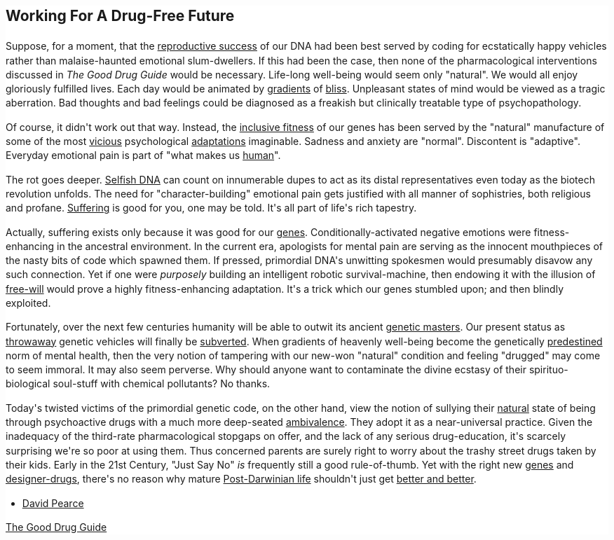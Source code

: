 ## Working For A Drug-Free Future

Suppose, for a moment, that the [reproductive success](https://www.reproductive-revolution.com/index.html) of our DNA had been best served by coding for ecstatically happy vehicles rather than malaise-haunted emotional slum-dwellers. If this had been the case, then none of the pharmacological interventions discussed in *The Good Drug Guide* would be necessary. Life-long well-being would seem only "natural". We would all enjoy gloriously fulfilled lives. Each day would be animated by [gradients](https://www.gradients.com/) of [bliss](https://www.hedweb.com/heaven/heaven26.htm). Unpleasant states of mind would be viewed as a tragic aberration. Bad thoughts and bad feelings could be diagnosed as a freakish but clinically treatable type of psychopathology.

Of course, it didn't work out that way. Instead, the [inclusive fitness](http://www.world-of-dawkins.com/) of our genes has been served by the "natural" manufacture of some of the most [vicious](https://www.biopsychiatry.com/suifit.html) psychological [adaptations](https://www.biopsychiatry.com/depression/index.html) imaginable. Sadness and anxiety are "normal". Discontent is "adaptive". Everyday emotional pain is part of "what makes us [human](https://www.hedweb.com/transhumanism/index.html)".

The rot goes deeper. [Selfish DNA](http://www.selfishness.com/index.html) can count on innumerable dupes to act as its distal representatives even today as the biotech revolution unfolds. The need for "character-building" emotional pain gets justified with all manner of sophistries, both religious and profane. [Suffering](https://www.abolitionist.com/suffering.html) is good for you, one may be told. It's all part of life's rich tapestry.

Actually, suffering exists only because it was good for our [genes](https://www.biopsychiatry.com/depression/index.html). Conditionally-activated negative emotions were fitness-enhancing in the ancestral environment. In the current era, apologists for mental pain are serving as the innocent mouthpieces of the nasty bits of code which spawned them. If pressed, primordial DNA's unwitting spokesmen would presumably disavow any such connection. Yet if one were *purposely* building an intelligent robotic survival-machine, then endowing it with the illusion of [free-will](https://www.abolitionist.com/anti-natalism.html) would prove a highly fitness-enhancing adaptation. It's a trick which our genes stumbled upon; and then blindly exploited.

Fortunately, over the next few centuries humanity will be able to outwit its ancient [genetic masters](https://www.hedweb.com/heaven/heaven6.htm). Our present status as [throwaway](https://www.supercentenarian.com/ageing.html) genetic vehicles will finally be [subverted](https://www.supercentenarian.com/archive/eternal-life.html). When gradients of heavenly well-being become the genetically [predestined](https://www.hedweb.com/hedab.htm) norm of mental health, then the very notion of tampering with our new-won "natural" condition and feeling "drugged" may come to seem immoral. It may also seem perverse. Why should anyone want to contaminate the divine ecstasy of their spirituo-biological soul-stuff with chemical pollutants? No thanks.

Today's twisted victims of the primordial genetic code, on the other hand, view the notion of sullying their [natural](https://www.wireheading.com/) state of being through psychoactive drugs with a much more deep-seated [ambivalence](https://www.utilitarianism.com/biotech.html). They adopt it as a near-universal practice. Given the inadequacy of the third-rate pharmacological stopgaps on offer, and the lack of any serious drug-education, it's scarcely surprising we're so poor at using them. Thus concerned parents are surely right to worry about the trashy street drugs taken by their kids. Early in the 21st Century, "Just Say No" *is* frequently still a good rule-of-thumb. Yet with the right new [genes](https://www.huxley.net/index.html) and [designer-drugs](https://www.mdma.net/index.html), there's no reason why mature [Post-Darwinian life](https://www.post-darwinism.com/) shouldn't just get [better and better](https://www.abolitionist.com/).

- [David Pearce](https://en.wikipedia.org/wiki/David_Pearce_(philosopher))

[The Good Drug Guide](https://www.biopsychiatry.com/)
